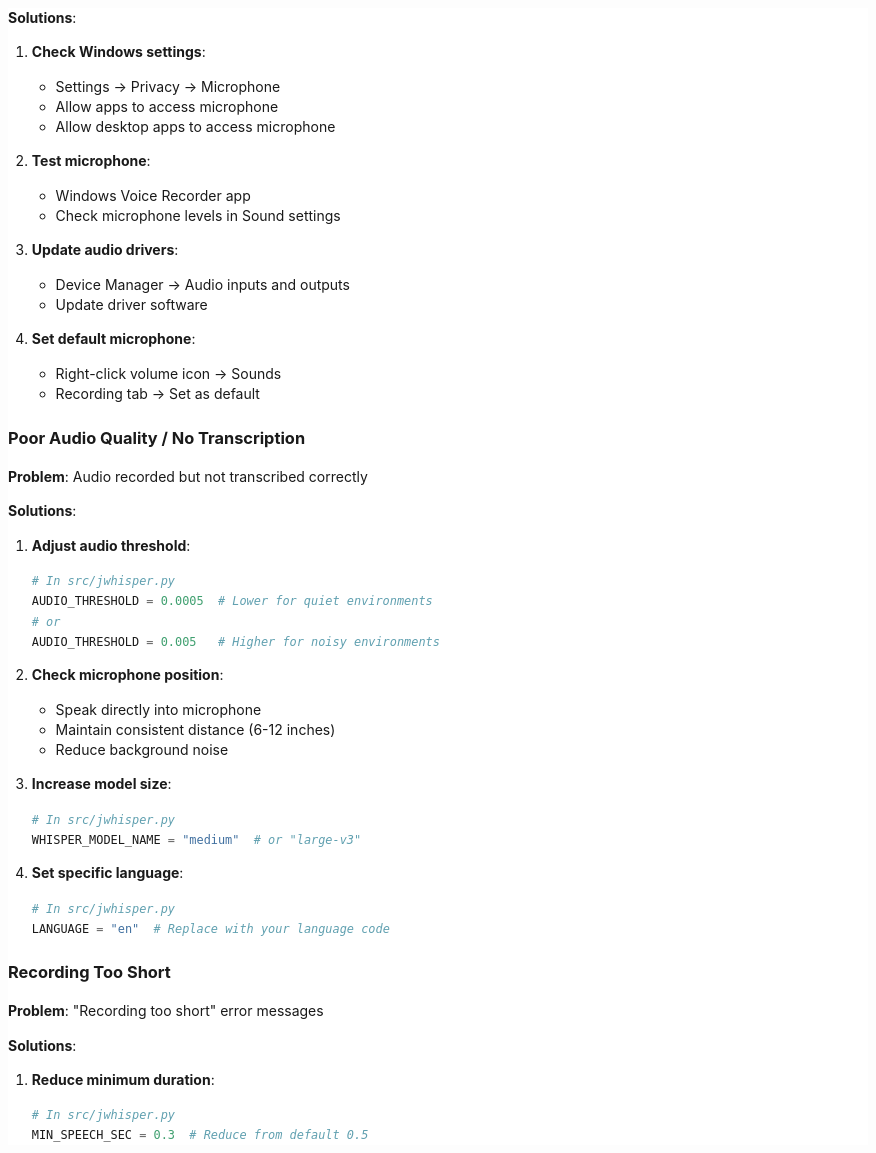**Solutions**:
1. **Check Windows settings**:
   - Settings → Privacy → Microphone
   - Allow apps to access microphone
   - Allow desktop apps to access microphone

2. **Test microphone**:
   - Windows Voice Recorder app
   - Check microphone levels in Sound settings

3. **Update audio drivers**:
   - Device Manager → Audio inputs and outputs
   - Update driver software

4. **Set default microphone**:
   - Right-click volume icon → Sounds
   - Recording tab → Set as default

### Poor Audio Quality / No Transcription

**Problem**: Audio recorded but not transcribed correctly

**Solutions**:
1. **Adjust audio threshold**:
   ```python
   # In src/jwhisper.py
   AUDIO_THRESHOLD = 0.0005  # Lower for quiet environments
   # or
   AUDIO_THRESHOLD = 0.005   # Higher for noisy environments
   ```

2. **Check microphone position**:
   - Speak directly into microphone
   - Maintain consistent distance (6-12 inches)
   - Reduce background noise

3. **Increase model size**:
   ```python
   # In src/jwhisper.py
   WHISPER_MODEL_NAME = "medium"  # or "large-v3"
   ```

4. **Set specific language**:
   ```python
   # In src/jwhisper.py
   LANGUAGE = "en"  # Replace with your language code
   ```

### Recording Too Short

**Problem**: "Recording too short" error messages

**Solutions**:
1. **Reduce minimum duration**:
   ```python
   # In src/jwhisper.py
   MIN_SPEECH_SEC = 0.3  # Reduce from default 0.5
   ```
